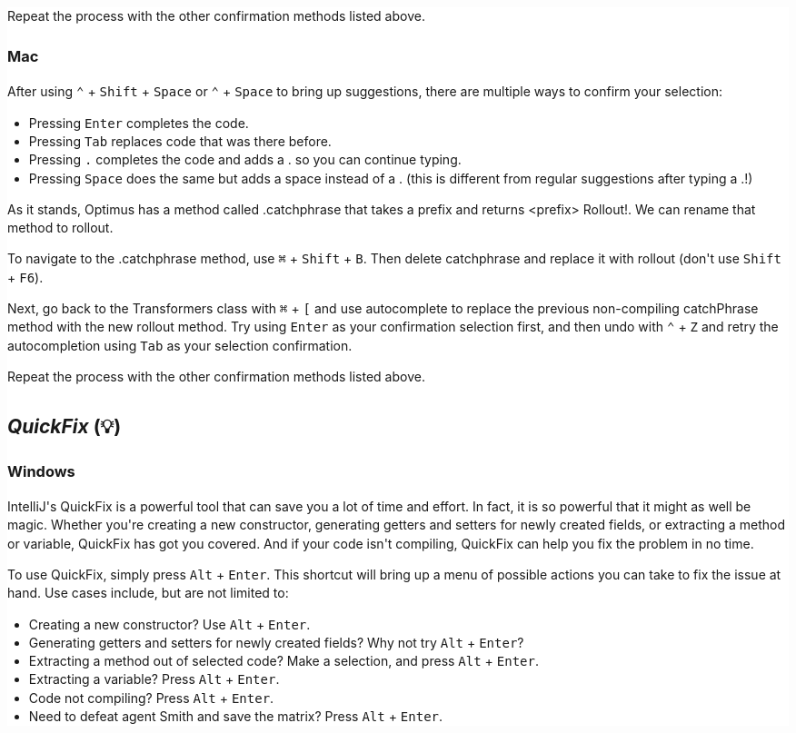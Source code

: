 Repeat the process with the other confirmation methods listed above.

### **Mac**
After using <kbd>&#8963;</kbd> + <kbd>Shift</kbd> + <kbd>Space</kbd> or <kbd>&#8963;</kbd> + <kbd>Space</kbd> to bring up suggestions, there are multiple
ways to confirm your selection:

* Pressing <kbd>Enter</kbd> completes the code.
* Pressing <kbd>Tab</kbd> replaces code that was there before.
* Pressing <kbd>.</kbd> completes the code and adds a . so you can continue typing.
* Pressing <kbd>Space</kbd> does the same but adds a space instead of a . (this is different from regular suggestions after typing a .!)

As it stands, Optimus has a method called .catchphrase that takes a prefix and returns \<prefix\> Rollout!. We can rename that method to rollout.

To navigate to the .catchphrase method, use <kbd>&#8984;</kbd> + <kbd>Shift</kbd> + <kbd>B</kbd>. Then delete catchphrase and replace it with
rollout (don't use <kbd>Shift</kbd> + <kbd>F6</kbd>).

Next, go back to the Transformers class with <kbd>&#8984;</kbd> + <kbd>[</kbd> and use autocomplete to replace the previous
non-compiling catchPhrase method with the new rollout method. Try using <kbd>Enter</kbd> as your confirmation selection first, and then undo
with <kbd>&#8963;</kbd> + <kbd>Z</kbd> and retry the autocompletion using <kbd>Tab</kbd> as your selection confirmation.

Repeat the process with the other confirmation methods listed above.



## _QuickFix_ (:bulb:)



### **Windows**

IntelliJ's QuickFix is a powerful tool that can save you a lot of time and effort.
In fact, it is so powerful that it might as well be magic.
Whether you're creating a new constructor, generating getters and setters for newly created fields, or extracting a method or variable, QuickFix has
got you covered. And if your code isn't compiling, QuickFix can help you fix the problem in no time.

To use QuickFix, simply press <kbd>Alt</kbd> + <kbd>Enter</kbd>. This shortcut will bring up a menu of possible actions you can take to fix the
issue at hand. Use cases include, but are not limited to:

* Creating a new constructor? Use <kbd>Alt</kbd> + <kbd>Enter</kbd>.
* Generating getters and setters for newly created fields? Why not try <kbd>Alt</kbd> + <kbd>Enter</kbd>?
* Extracting a method out of selected code? Make a selection, and press <kbd>Alt</kbd> + <kbd>Enter</kbd>.
* Extracting a variable? Press <kbd>Alt</kbd> + <kbd>Enter</kbd>.
* Code not compiling? Press <kbd>Alt</kbd> + <kbd>Enter</kbd>.
* Need to defeat agent Smith and save the matrix? Press <kbd>Alt</kbd> + <kbd>Enter</kbd>.
